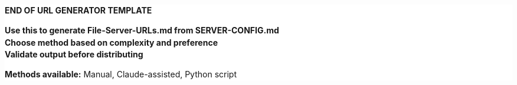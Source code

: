 
**END OF URL GENERATOR TEMPLATE**

**Use this to generate File-Server-URLs.md from SERVER-CONFIG.md**  
**Choose method based on complexity and preference**  
**Validate output before distributing**

**Methods available:** Manual, Claude-assisted, Python script
